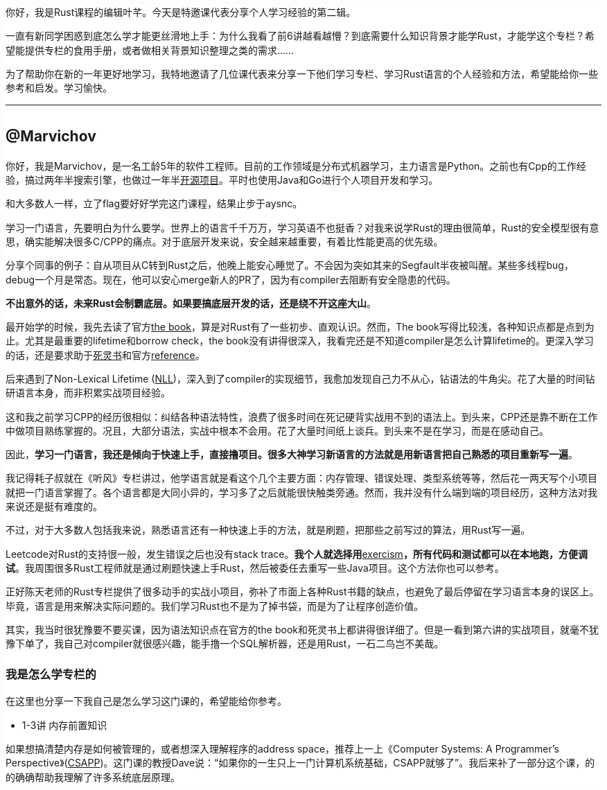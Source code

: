 你好，我是Rust课程的编辑叶芊。今天是特邀课代表分享个人学习经验的第二辑。

一直有新同学困惑到底怎么学才能更丝滑地上手：为什么我看了前6讲越看越懵？到底需要什么知识背景才能学Rust，才能学这个专栏？希望能提供专栏的食用手册，或者做相关背景知识整理之类的需求……

为了帮助你在新的一年更好地学习，我特地邀请了几位课代表来分享一下他们学习专栏、学习Rust语言的个人经验和方法，希望能给你一些参考和启发。学习愉快。

* * *

## @Marvichov

你好，我是Marvichov，是一名工龄5年的软件工程师。目前的工作领域是分布式机器学习，主力语言是Python。之前也有Cpp的工作经验，搞过两年半搜索引擎，也做过一年半[开源项目](https://github.com/apple/turicreate/pull/2210)。平时也使用Java和Go进行个人项目开发和学习。

和大多数人一样，立了flag要好好学完这门课程，结果止步于aysnc。

学习一门语言，先要明白为什么要学。世界上的语言千千万万，学习英语不也挺香？对我来说学Rust的理由很简单，Rust的安全模型很有意思，确实能解决很多C/CPP的痛点。对于底层开发来说，安全越来越重要，有着比性能更高的优先级。

分享个同事的例子：自从项目从C转到Rust之后，他晚上能安心睡觉了。不会因为突如其来的Segfault半夜被叫醒。某些多线程bug，debug一个月是常态。现在，他可以安心merge新人的PR了，因为有compiler去阻断有安全隐患的代码。

**不出意外的话，未来Rust会制霸底层。如果要搞底层开发的话，还是绕不开这座大山**。

最开始学的时候，我先去读了官方[the book](https://doc.rust-lang.org/book/)，算是对Rust有了一些初步、直观认识。然而，The book写得比较浅，各种知识点都是点到为止。尤其是最重要的lifetime和borrow check，the book没有讲得很深入，我看完还是不知道compiler是怎么计算lifetime的。更深入学习的话，还是要求助于[死灵书](https://doc.rust-lang.org/nomicon/lifetimes.html)和官方[reference](https://doc.rust-lang.org/stable/reference)。

后来遇到了Non-Lexical Lifetime ([NLL](http://smallcultfollowing.com/babysteps/blog/2016/04/27/non-lexical-lifetimes-introduction))，深入到了compiler的实现细节，我愈加发现自己力不从心，钻语法的牛角尖。花了大量的时间钻研语言本身，而非积累实战项目经验。

这和我之前学习CPP的经历很相似：纠结各种语法特性，浪费了很多时间在死记硬背实战用不到的语法上。到头来，CPP还是靠不断在工作中做项目熟练掌握的。况且，大部分语法，实战中根本不会用。花了大量时间纸上谈兵。到头来不是在学习，而是在感动自己。

因此，**学习一门语言，我还是倾向于快速上手，直接撸项目。很多大神学习新语言的方法就是用新语言把自己熟悉的项目重新写一遍**。

我记得耗子叔就在《听风》专栏讲过，他学语言就是看这个几个主要方面：内存管理、错误处理、类型系统等等，然后花一两天写个小项目就把一门语言掌握了。各个语言都是大同小异的，学习多了之后就能很快触类旁通。然而，我并没有什么端到端的项目经历，这种方法对我来说还是挺有难度的。

不过，对于大多数人包括我来说，熟悉语言还有一种快速上手的方法，就是刷题，把那些之前写过的算法，用Rust写一遍。

Leetcode对Rust的支持很一般，发生错误之后也没有stack trace。**我个人就选择用**[exercism](https://exercism.org/tracks/rust/exercises)**，所有代码和测试都可以在本地跑，方便调试**。我周围很多Rust工程师就是通过刷题快速上手Rust，然后被委任去重写一些Java项目。这个方法你也可以参考。

正好陈天老师的Rust专栏提供了很多动手的实战小项目，弥补了市面上各种Rust书籍的缺点，也避免了最后停留在学习语言本身的误区上。毕竟，语言是用来解决实际问题的。我们学习Rust也不是为了掉书袋，而是为了让程序创造价值。

其实，我当时很犹豫要不要买课，因为语法知识点在官方的the book和死灵书上都讲得很详细了。但是一看到第六讲的实战项目，就毫不犹豫下单了，我自己对compiler就很感兴趣，能手撸一个SQL解析器，还是用Rust，一石二鸟岂不美哉。

### 我是怎么学专栏的

在这里也分享一下我自己是怎么学习这门课的，希望能给你参考。

- 1-3讲 内存前置知识

如果想搞清楚内存是如何被管理的，或者想深入理解程序的address space，推荐上一上《Computer Systems: A Programmer’s Perspective》([CSAPP](https://csapp.cs.cmu.edu/))。这门课的教授Dave说：“如果你的一生只上一门计算机系统基础，CSAPP就够了”。我后来补了一部分这个课，的的确确帮助我理解了许多系统底层原理。
